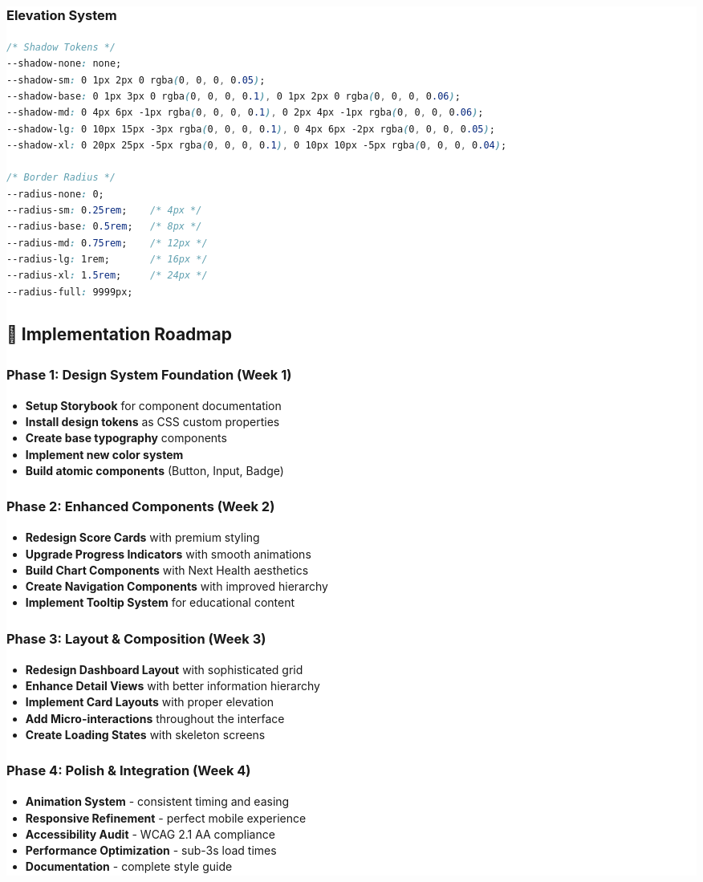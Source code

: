 ### **Elevation System**
```css
/* Shadow Tokens */
--shadow-none: none;
--shadow-sm: 0 1px 2px 0 rgba(0, 0, 0, 0.05);
--shadow-base: 0 1px 3px 0 rgba(0, 0, 0, 0.1), 0 1px 2px 0 rgba(0, 0, 0, 0.06);
--shadow-md: 0 4px 6px -1px rgba(0, 0, 0, 0.1), 0 2px 4px -1px rgba(0, 0, 0, 0.06);
--shadow-lg: 0 10px 15px -3px rgba(0, 0, 0, 0.1), 0 4px 6px -2px rgba(0, 0, 0, 0.05);
--shadow-xl: 0 20px 25px -5px rgba(0, 0, 0, 0.1), 0 10px 10px -5px rgba(0, 0, 0, 0.04);

/* Border Radius */
--radius-none: 0;
--radius-sm: 0.25rem;    /* 4px */
--radius-base: 0.5rem;   /* 8px */
--radius-md: 0.75rem;    /* 12px */
--radius-lg: 1rem;       /* 16px */
--radius-xl: 1.5rem;     /* 24px */
--radius-full: 9999px;
```

## 🚀 Implementation Roadmap

### **Phase 1: Design System Foundation (Week 1)**
- **Setup Storybook** for component documentation
- **Install design tokens** as CSS custom properties
- **Create base typography** components
- **Implement new color system**
- **Build atomic components** (Button, Input, Badge)

### **Phase 2: Enhanced Components (Week 2)**
- **Redesign Score Cards** with premium styling
- **Upgrade Progress Indicators** with smooth animations
- **Build Chart Components** with Next Health aesthetics
- **Create Navigation Components** with improved hierarchy
- **Implement Tooltip System** for educational content

### **Phase 3: Layout & Composition (Week 3)**
- **Redesign Dashboard Layout** with sophisticated grid
- **Enhance Detail Views** with better information hierarchy
- **Implement Card Layouts** with proper elevation
- **Add Micro-interactions** throughout the interface
- **Create Loading States** with skeleton screens

### **Phase 4: Polish & Integration (Week 4)**
- **Animation System** - consistent timing and easing
- **Responsive Refinement** - perfect mobile experience
- **Accessibility Audit** - WCAG 2.1 AA compliance
- **Performance Optimization** - sub-3s load times
- **Documentation** - complete style guide
